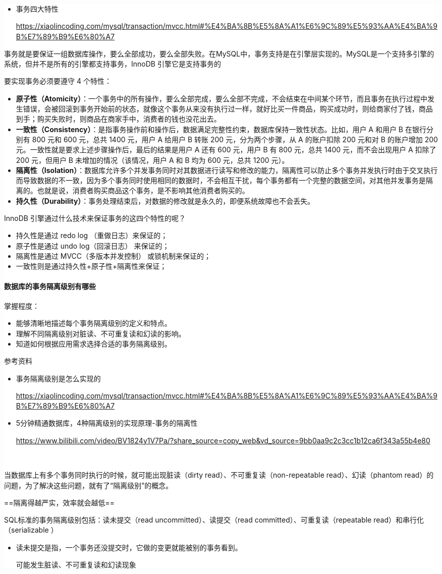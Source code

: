 - 事务四大特性

    https://xiaolincoding.com/mysql/transaction/mvcc.html#%E4%BA%8B%E5%8A%A1%E6%9C%89%E5%93%AA%E4%BA%9B%E7%89%B9%E6%80%A7



事务就是要保证一组数据库操作，要么全部成功，要么全部失败。在MySQL中，事务支持是在引擎层实现的。MySQL是一个支持多引擎的系统，但并不是所有的引擎都支持事务，InnoDB 引擎它是支持事务的

要实现事务必须要遵守 4 个特性：

- **原子性（Atomicity）**：一个事务中的所有操作，要么全部完成，要么全部不完成，不会结束在中间某个环节，而且事务在执行过程中发生错误，会被回滚到事务开始前的状态，就像这个事务从来没有执行过一样，就好比买一件商品，购买成功时，则给商家付了钱，商品到手；购买失败时，则商品在商家手中，消费者的钱也没花出去。
- **一致性（Consistency）**：是指事务操作前和操作后，数据满足完整性约束，数据库保持一致性状态。比如，用户 A 和用户 B 在银行分别有 800 元和 600 元，总共 1400 元，用户 A 给用户 B 转账 200 元，分为两个步骤，从 A 的账户扣除 200 元和对 B 的账户增加 200 元。一致性就是要求上述步骤操作后，最后的结果是用户 A 还有 600 元，用户 B 有 800 元，总共 1400 元，而不会出现用户 A 扣除了 200 元，但用户 B 未增加的情况（该情况，用户 A 和 B 均为 600 元，总共 1200 元）。
- **隔离性（Isolation）**：数据库允许多个并发事务同时对其数据进行读写和修改的能力，隔离性可以防止多个事务并发执行时由于交叉执行而导致数据的不一致，因为多个事务同时使用相同的数据时，不会相互干扰，每个事务都有一个完整的数据空间，对其他并发事务是隔离的。也就是说，消费者购买商品这个事务，是不影响其他消费者购买的。
- **持久性（Durability）**：事务处理结束后，对数据的修改就是永久的，即便系统故障也不会丢失。

InnoDB 引擎通过什么技术来保证事务的这四个特性的呢？

- 持久性是通过 redo log （重做日志）来保证的；
- 原子性是通过 undo log（回滚日志） 来保证的；
- 隔离性是通过 MVCC（多版本并发控制） 或锁机制来保证的；
- 一致性则是通过持久性+原子性+隔离性来保证；



#### 数据库的事务隔离级别有哪些

掌握程度：

- 能够清晰地描述每个事务隔离级别的定义和特点。
- 理解不同隔离级别对脏读、不可重复读和幻读的影响。
- 知道如何根据应用需求选择合适的事务隔离级别。

参考资料

- 事务隔离级别是怎么实现的

    https://xiaolincoding.com/mysql/transaction/mvcc.html#%E4%BA%8B%E5%8A%A1%E6%9C%89%E5%93%AA%E4%BA%9B%E7%89%B9%E6%80%A7

- 5分钟精通数据库，4种隔离级别的实现原理-事务的隔离性

    https://www.bilibili.com/video/BV1824y1V7Pa/?share_source=copy_web&vd_source=9bb0aa9c2c3cc1b12ca6f343a55b4e80 

​    

当数据库上有多个事务同时执行的时候，就可能出现脏读（dirty read）、不可重复读（non-repeatable read）、幻读（phantom read）的问题，为了解决这些问题，就有了“隔离级别”的概念。

==隔离得越严实，效率就会越低==

SQL标准的事务隔离级别包括：读未提交（read uncommitted）、读提交（read committed）、可重复读（repeatable read）和串行化（serializable ）

- 读未提交是指，一个事务还没提交时，它做的变更就能被别的事务看到。

    可能发生脏读、不可重复读和幻读现象
